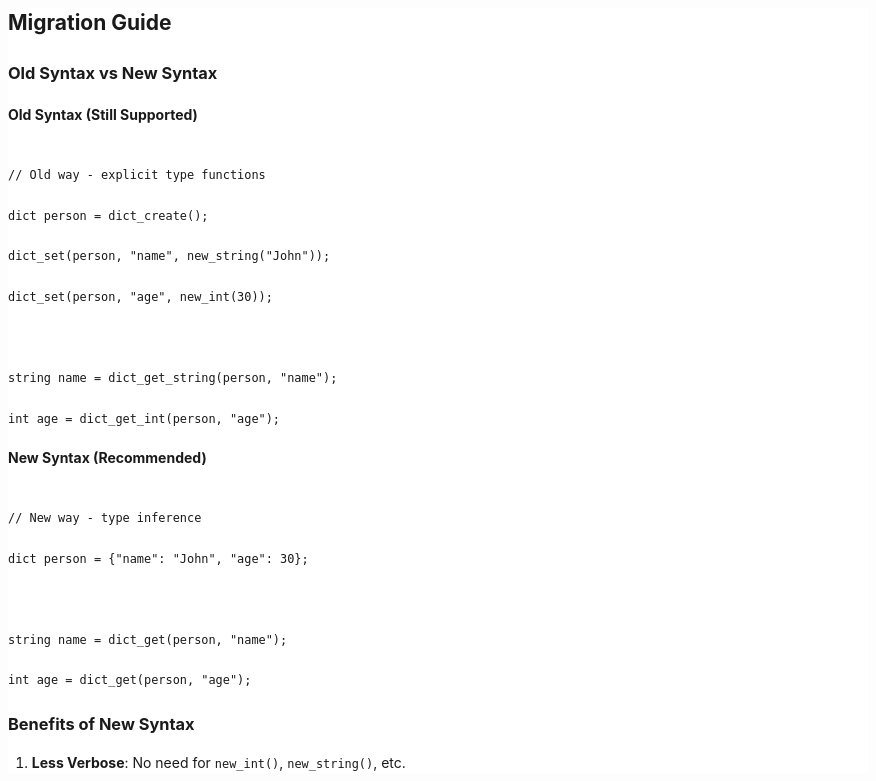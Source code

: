  

## Migration Guide

 

### Old Syntax vs New Syntax

 

#### Old Syntax (Still Supported)

 

```pie

// Old way - explicit type functions

dict person = dict_create();

dict_set(person, "name", new_string("John"));

dict_set(person, "age", new_int(30));

 

string name = dict_get_string(person, "name");

int age = dict_get_int(person, "age");

```

 

#### New Syntax (Recommended)

 

```pie

// New way - type inference

dict person = {"name": "John", "age": 30};

 

string name = dict_get(person, "name");

int age = dict_get(person, "age");

```

 

### Benefits of New Syntax

 

1. **Less Verbose**: No need for `new_int()`, `new_string()`, etc.
